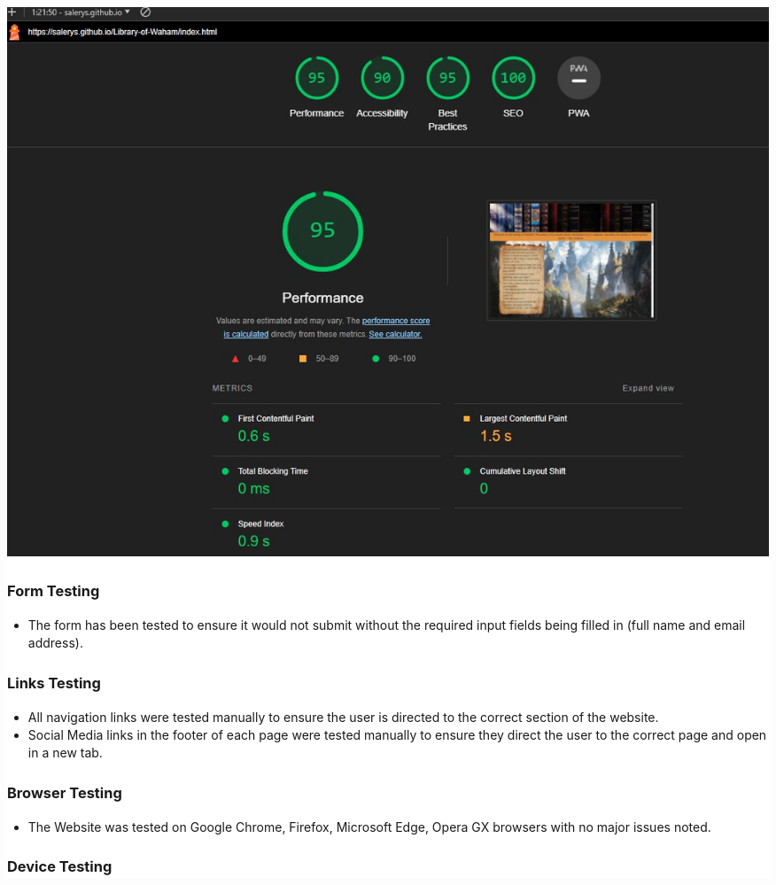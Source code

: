 ![Lighthouse score](docs/readme_img/lighthouse_ppt1.jpg)

### Form Testing

- The form has been tested to ensure it would not submit without the required input fields being filled in (full name and email address).

### Links Testing

- All navigation links were tested manually to ensure the user is directed to the correct section of the website.
- Social Media links in the footer of each page were tested manually to ensure they direct the user to the correct page and open in a new tab.

### Browser Testing

- The Website was tested on Google Chrome, Firefox, Microsoft Edge, Opera GX browsers with no major issues noted.

### Device Testing
